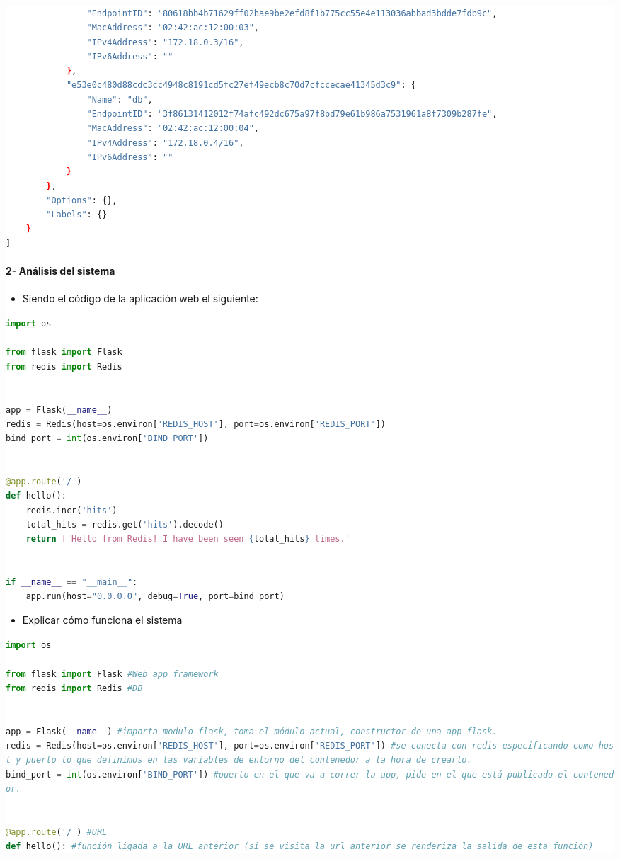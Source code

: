 ```bash
                "EndpointID": "80618bb4b71629ff02bae9be2efd8f1b775cc55e4e113036abbad3bdde7fdb9c",
                "MacAddress": "02:42:ac:12:00:03",
                "IPv4Address": "172.18.0.3/16",
                "IPv6Address": ""
            },
            "e53e0c480d88cdc3cc4948c8191cd5fc27ef49ecb8c70d7cfccecae41345d3c9": {
                "Name": "db",
                "EndpointID": "3f86131412012f74afc492dc675a97f8bd79e61b986a7531961a8f7309b287fe",
                "MacAddress": "02:42:ac:12:00:04",
                "IPv4Address": "172.18.0.4/16",
                "IPv6Address": ""
            }
        },
        "Options": {},
        "Labels": {}
    }
]

```

#### 2- Análisis del sistema 
  - Siendo el código de la aplicación web el siguiente:
```python
import os

from flask import Flask
from redis import Redis


app = Flask(__name__)
redis = Redis(host=os.environ['REDIS_HOST'], port=os.environ['REDIS_PORT'])
bind_port = int(os.environ['BIND_PORT'])


@app.route('/')
def hello():
    redis.incr('hits')
    total_hits = redis.get('hits').decode()
    return f'Hello from Redis! I have been seen {total_hits} times.'


if __name__ == "__main__":
    app.run(host="0.0.0.0", debug=True, port=bind_port)
```
  - Explicar cómo funciona el sistema

  ```python
import os

from flask import Flask #Web app framework
from redis import Redis #DB


app = Flask(__name__) #importa modulo flask, toma el módulo actual, constructor de una app flask.
redis = Redis(host=os.environ['REDIS_HOST'], port=os.environ['REDIS_PORT']) #se conecta con redis especificando como host y puerto lo que definimos en las variables de entorno del contenedor a la hora de crearlo.
bind_port = int(os.environ['BIND_PORT']) #puerto en el que va a correr la app, pide en el que está publicado el contenedor.


@app.route('/') #URL
def hello(): #función ligada a la URL anterior (si se visita la url anterior se renderiza la salida de esta función)
  ```

[imagen]: docker-bridge.png